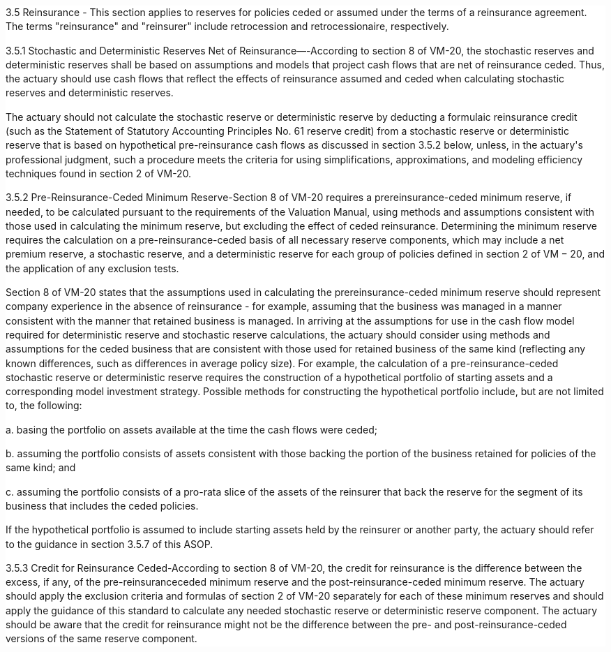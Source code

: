 3.5 Reinsurance - This section applies to reserves for policies ceded or assumed under the terms of a reinsurance agreement. The terms "reinsurance" and "reinsurer" include retrocession and retrocessionaire, respectively.

3.5.1 Stochastic and Deterministic Reserves Net of Reinsurance—-According to section 8 of VM-20, the stochastic reserves and deterministic reserves shall be based on assumptions and models that project cash flows that are net of reinsurance ceded. Thus, the actuary should use cash flows that reflect the effects of reinsurance assumed and ceded when calculating stochastic reserves and deterministic reserves.

The actuary should not calculate the stochastic reserve or deterministic reserve by deducting a formulaic reinsurance credit (such as the Statement of Statutory Accounting Principles No. 61 reserve credit) from a stochastic reserve or deterministic reserve that is based on hypothetical pre-reinsurance cash flows as discussed in section 3.5.2 below, unless, in the actuary's professional judgment, such a procedure meets the criteria for using simplifications, approximations, and modeling efficiency techniques found in section 2 of VM-20.

3.5.2 Pre-Reinsurance-Ceded Minimum Reserve-Section 8 of VM-20 requires a prereinsurance-ceded minimum reserve, if needed, to be calculated pursuant to the requirements of the Valuation Manual, using methods and assumptions consistent with those used in calculating the minimum reserve, but excluding the effect of
ceded reinsurance. Determining the minimum reserve requires the calculation on a pre-reinsurance-ceded basis of all necessary reserve components, which may include a net premium reserve, a stochastic reserve, and a deterministic reserve for each group of policies defined in section 2 of $\mathrm{VM}-20$, and the application of any exclusion tests.

Section 8 of VM-20 states that the assumptions used in calculating the prereinsurance-ceded minimum reserve should represent company experience in the absence of reinsurance - for example, assuming that the business was managed in a manner consistent with the manner that retained business is managed. In arriving at the assumptions for use in the cash flow model required for deterministic reserve and stochastic reserve calculations, the actuary should consider using methods and assumptions for the ceded business that are consistent with those used for retained business of the same kind (reflecting any known differences, such as differences in average policy size). For example, the calculation of a pre-reinsurance-ceded stochastic reserve or deterministic reserve requires the construction of a hypothetical portfolio of starting assets and a corresponding model investment strategy. Possible methods for constructing the hypothetical portfolio include, but are not limited to, the following:

a. basing the portfolio on assets available at the time the cash flows were ceded;

b. assuming the portfolio consists of assets consistent with those backing the portion of the business retained for policies of the same kind; and

c. assuming the portfolio consists of a pro-rata slice of the assets of the reinsurer that back the reserve for the segment of its business that includes the ceded policies.

If the hypothetical portfolio is assumed to include starting assets held by the reinsurer or another party, the actuary should refer to the guidance in section 3.5.7 of this ASOP.

3.5.3 Credit for Reinsurance Ceded-According to section 8 of VM-20, the credit for reinsurance is the difference between the excess, if any, of the pre-reinsuranceceded minimum reserve and the post-reinsurance-ceded minimum reserve. The actuary should apply the exclusion criteria and formulas of section 2 of VM-20 separately for each of these minimum reserves and should apply the guidance of this standard to calculate any needed stochastic reserve or deterministic reserve component. The actuary should be aware that the credit for reinsurance might not be the difference between the pre- and post-reinsurance-ceded versions of the same reserve component.
